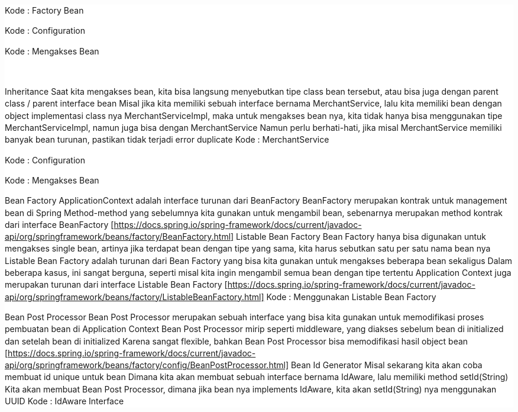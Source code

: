 
Kode : Factory Bean


Kode : Configuration


Kode : Mengakses Bean


 

Inheritance
Saat kita mengakses bean, kita bisa langsung menyebutkan tipe class bean tersebut, atau bisa juga dengan parent class / parent interface bean
Misal jika kita memiliki sebuah interface bernama MerchantService, lalu kita memiliki bean dengan object implementasi class nya MerchantServiceImpl, maka untuk mengakses bean nya, kita tidak hanya bisa menggunakan tipe MerchantServiceImpl, namun juga bisa dengan MerchantService
Namun perlu berhati-hati, jika misal MerchantService memiliki banyak bean turunan, pastikan tidak terjadi error duplicate
Kode : MerchantService




Kode : Configuration


Kode : Mengakses Bean
  

Bean Factory
ApplicationContext adalah interface turunan dari BeanFactory
BeanFactory merupakan kontrak untuk management bean di Spring
Method-method yang sebelumnya kita gunakan untuk mengambil bean, sebenarnya merupakan method kontrak dari interface BeanFactory
[https://docs.spring.io/spring-framework/docs/current/javadoc-api/org/springframework/beans/factory/BeanFactory.html]
Listable Bean Factory
Bean Factory hanya bisa digunakan untuk mengakses single bean, artinya jika terdapat bean dengan tipe yang sama, kita harus sebutkan satu per satu nama bean nya
Listable Bean Factory adalah turunan dari Bean Factory yang bisa kita gunakan untuk mengakses beberapa bean sekaligus
Dalam beberapa kasus, ini sangat berguna, seperti misal kita ingin mengambil semua bean dengan tipe tertentu
Application Context juga merupakan turunan dari interface Listable Bean Factory
[https://docs.spring.io/spring-framework/docs/current/javadoc-api/org/springframework/beans/factory/ListableBeanFactory.html]
Kode : Menggunakan Listable Bean Factory
  

Bean Post Processor
Bean Post Processor merupakan sebuah interface yang bisa kita gunakan untuk memodifikasi proses pembuatan bean di Application Context
Bean Post Processor mirip seperti middleware, yang diakses sebelum bean di initialized dan setelah bean di initialized
Karena sangat flexible, bahkan Bean Post Processor bisa memodifikasi hasil object bean
[https://docs.spring.io/spring-framework/docs/current/javadoc-api/org/springframework/beans/factory/config/BeanPostProcessor.html]
Bean Id Generator
Misal sekarang kita akan coba membuat id unique untuk bean
Dimana kita akan membuat sebuah interface bernama IdAware, lalu memiliki method setId(String)
Kita akan membuat Bean Post Processor, dimana jika bean nya implements IdAware, kita akan setId(String) nya menggunakan UUID
Kode : IdAware Interface
